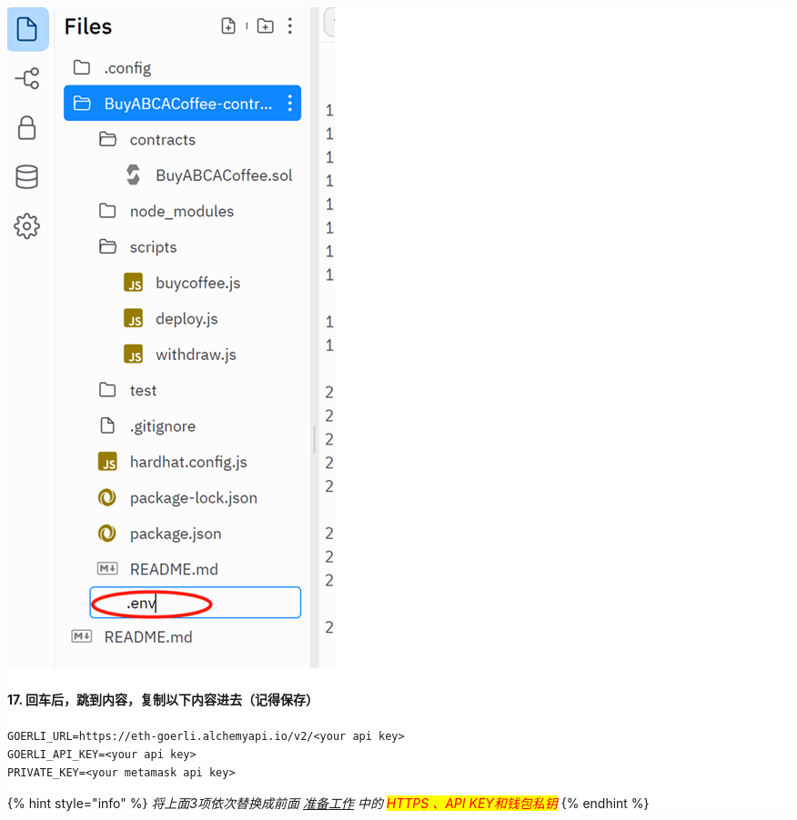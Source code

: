 &#x20;                                          ![](<../.gitbook/assets/image (19) (2).png>)

#### &#x20;       17. 回车后，跳到内容，复制以下内容进去（记得保存）

```
GOERLI_URL=https://eth-goerli.alchemyapi.io/v2/<your api key>
GOERLI_API_KEY=<your api key>
PRIVATE_KEY=<your metamask api key>
```

{% hint style="info" %}
_将上面3项依次替换成前面_ [_准备工作_](di-er-zhou-goerli-ce-shi-wang.md#yi-zhun-bei-gong-zuo) _中的_ _<mark style="color:red;">HTTPS 、API KEY和钱包私钥</mark>_
{% endhint %}


